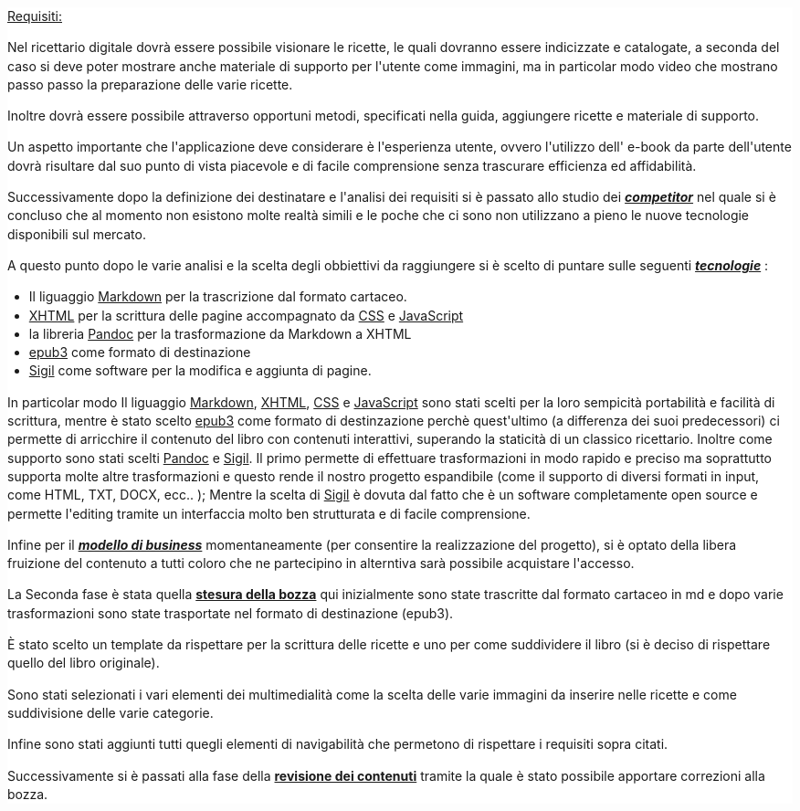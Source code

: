 <u>Requisiti:</u>

Nel ricettario digitale dovrà essere possibile visionare le ricette, le quali dovranno essere indicizzate e catalogate, a seconda del caso si deve poter mostrare anche materiale di supporto per l'utente come immagini, ma in particolar modo video che mostrano passo passo la preparazione delle varie ricette. 

Inoltre dovrà essere possibile attraverso opportuni metodi, specificati nella guida, aggiungere ricette e materiale di supporto. 

Un aspetto importante che l'applicazione deve considerare è l'esperienza utente, ovvero l'utilizzo dell' e-book da parte dell'utente dovrà risultare dal suo punto di vista piacevole e di facile comprensione senza trascurare efficienza ed affidabilità.

Successivamente dopo la definizione dei destinatare e l'analisi dei requisiti si è passato allo studio dei **<u>*competitor*</u>** nel quale si è concluso che al momento non esistono molte realtà simili e le poche che ci sono non utilizzano a pieno le nuove tecnologie disponibili sul mercato. 

A questo punto dopo le varie analisi e la scelta degli obbiettivi da raggiungere si è scelto di puntare sulle seguenti <u>***tecnologie***</u> :

- Il liguaggio <u>Markdown</u> per la trascrizione dal formato cartaceo.
- <u>XHTML</u> per la scrittura delle pagine accompagnato da <u>CSS</u> e <u>JavaScript</u>
- la libreria <u>Pandoc</u> per la trasformazione da Markdown a XHTML
- <u>epub3</u>  come formato di destinazione 
- <u>Sigil</u> come software per la modifica e aggiunta di pagine. 

In particolar modo Il liguaggio <u>Markdown</u>, <u>XHTML</u>,  <u>CSS</u> e <u>JavaScript</u> sono stati scelti per la loro sempicità portabilità e facilità di scrittura, mentre è stato scelto <u>epub3</u> come formato di destinzazione perchè quest'ultimo (a differenza dei suoi predecessori) ci permette di arricchire il contenuto del libro con contenuti interattivi, superando la staticità di un classico ricettario. Inoltre come supporto sono stati scelti <u>Pandoc</u> e <u>Sigil</u>. Il primo permette di effettuare trasformazioni in modo rapido e preciso ma soprattutto supporta molte altre trasformazioni e questo rende il nostro progetto espandibile (come il supporto di diversi formati in input, come HTML, TXT, DOCX, ecc.. ); Mentre la scelta di  <u>Sigil</u> è dovuta dal fatto che è un software completamente open source e permette l'editing tramite un interfaccia molto ben strutturata e di facile comprensione.

Infine per il <u>***modello di business***</u> momentaneamente (per consentire la realizzazione del progetto), si è optato della libera fruizione del contenuto a tutti coloro che ne partecipino in alterntiva sarà possibile acquistare l'accesso. 

La Seconda fase è stata quella **<u>stesura della bozza</u>** qui inizialmente sono state trascritte dal formato cartaceo in md e dopo varie trasformazioni sono state trasportate nel formato di destinazione (epub3). 

È stato scelto un template da rispettare per la scrittura delle ricette e uno per come suddividere il libro (si è deciso di rispettare quello del libro originale). 

Sono stati selezionati i vari elementi dei multimedialità come la scelta delle varie immagini da inserire nelle ricette e come suddivisione delle varie categorie. 

Infine sono stati aggiunti tutti quegli elementi di navigabilità che permetono di rispettare i requisiti sopra citati.

Successivamente si è passati alla fase della <u>**revisione dei contenuti**</u> tramite la quale è stato possibile apportare correzioni alla bozza. 
